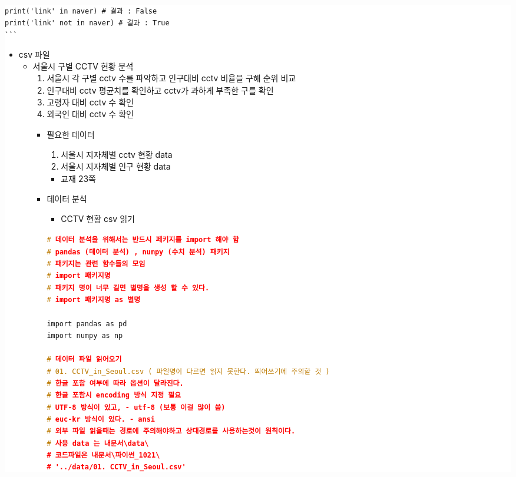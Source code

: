     print('link' in naver) # 결과 : False
    print('link' not in naver) # 결과 : True
    ```

+ csv 파일
    + 서울시 구별 CCTV 현황 분석
        1. 서울시 각 구별 cctv 수를 파악하고 인구대비 cctv 비율을 구해 순위 비교
        2. 인구대비 cctv 평균치를 확인하고 cctv가 과하게 부족한 구를 확인
        3. 고령자 대비 cctv 수 확인 
        4. 외국인 대비 cctv 수 확인
        + 필요한 데이터
            1. 서울시 지자체별 cctv 현황 data
            2. 서울시 지자체별 인구 현황 data
            + 교재 23쪽
        
        + 데이터 분석 
            + CCTV 현황 csv 읽기

            ``` C   
            # 데이터 분석을 위해서는 반드시 페키지를 import 해야 함
            # pandas (데이터 분석) , numpy (수치 분석) 패키지
            # 패키지는 관련 함수들의 모임
            # import 패키지명 
            # 패키지 명이 너무 길면 별명을 생성 할 수 있다.
            # import 패키지명 as 별명 

            import pandas as pd
            import numpy as np

            # 데이터 파일 읽어오기
            # 01. CCTV_in_Seoul.csv ( 파일명이 다르면 읽지 못한다. 띄어쓰기에 주의할 것 )
            # 한글 포함 여부에 따라 옵션이 달라진다.
            # 한글 포함시 encoding 방식 지정 필요
            # UTF-8 방식이 있고, - utf-8 (보통 이걸 많이 씀)
            # euc-kr 방식이 있다. - ansi 
            # 외부 파일 읽을때는 경로에 주의해야하고 상대경로를 사용하는것이 원칙이다.
            # 사용 data 는 내문서\data\
            # 코드파일은 내문서\파이썬_1021\
            # '../data/01. CCTV_in_Seoul.csv' 
